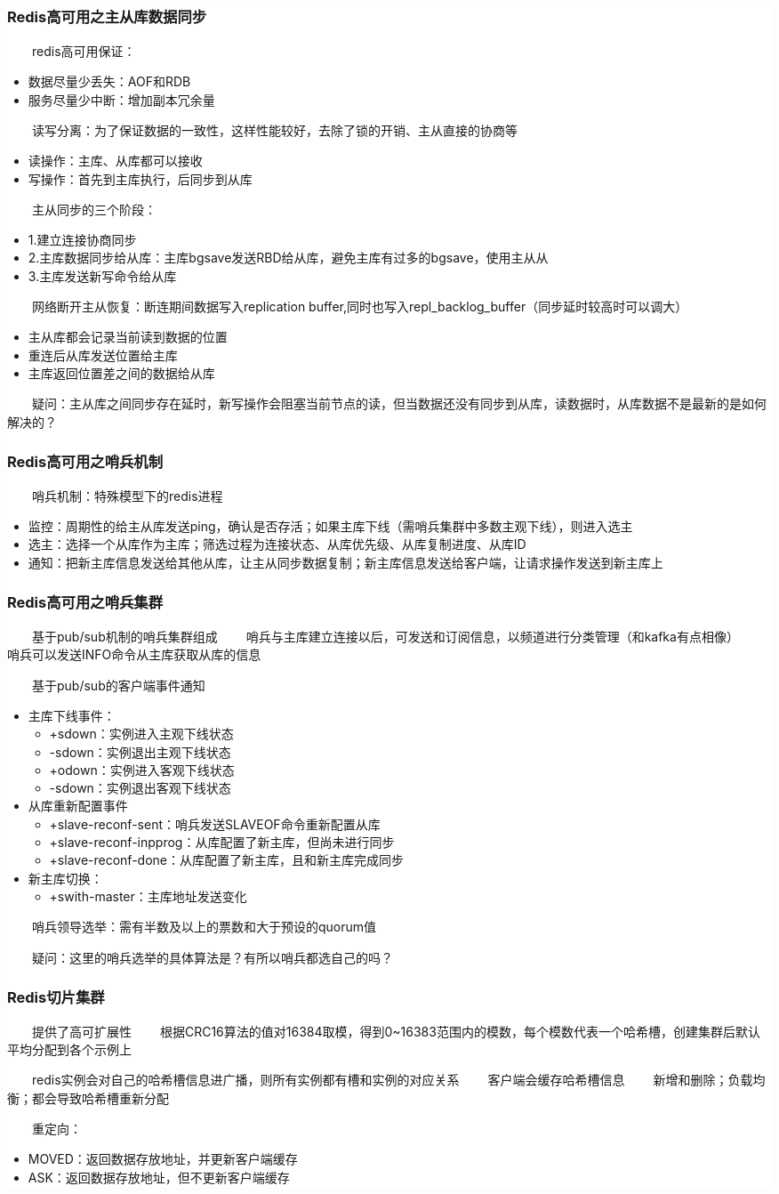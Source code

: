 ### Redis高可用之主从库数据同步
&ensp;&ensp;&ensp;&ensp;redis高可用保证：
- 数据尽量少丢失：AOF和RDB
- 服务尽量少中断：增加副本冗余量

&ensp;&ensp;&ensp;&ensp;读写分离：为了保证数据的一致性，这样性能较好，去除了锁的开销、主从直接的协商等
- 读操作：主库、从库都可以接收
- 写操作：首先到主库执行，后同步到从库

&ensp;&ensp;&ensp;&ensp;主从同步的三个阶段：
- 1.建立连接协商同步
- 2.主库数据同步给从库：主库bgsave发送RBD给从库，避免主库有过多的bgsave，使用主从从
- 3.主库发送新写命令给从库

&ensp;&ensp;&ensp;&ensp;网络断开主从恢复：断连期间数据写入replication buffer,同时也写入repl_backlog_buffer（同步延时较高时可以调大）
- 主从库都会记录当前读到数据的位置
- 重连后从库发送位置给主库
- 主库返回位置差之间的数据给从库

&ensp;&ensp;&ensp;&ensp;疑问：主从库之间同步存在延时，新写操作会阻塞当前节点的读，但当数据还没有同步到从库，读数据时，从库数据不是最新的是如何解决的？

### Redis高可用之哨兵机制
&ensp;&ensp;&ensp;&ensp;哨兵机制：特殊模型下的redis进程
- 监控：周期性的给主从库发送ping，确认是否存活；如果主库下线（需哨兵集群中多数主观下线），则进入选主
- 选主：选择一个从库作为主库；筛选过程为连接状态、从库优先级、从库复制进度、从库ID
- 通知：把新主库信息发送给其他从库，让主从同步数据复制；新主库信息发送给客户端，让请求操作发送到新主库上

### Redis高可用之哨兵集群
&ensp;&ensp;&ensp;&ensp;基于pub/sub机制的哨兵集群组成
&ensp;&ensp;&ensp;&ensp;哨兵与主库建立连接以后，可发送和订阅信息，以频道进行分类管理（和kafka有点相像）
&ensp;&ensp;&ensp;&ensp;哨兵可以发送INFO命令从主库获取从库的信息

&ensp;&ensp;&ensp;&ensp;基于pub/sub的客户端事件通知
- 主库下线事件：
    - +sdown：实例进入主观下线状态
    - -sdown：实例退出主观下线状态
    - +odown：实例进入客观下线状态
    - -sdown：实例退出客观下线状态
- 从库重新配置事件
    - +slave-reconf-sent：哨兵发送SLAVEOF命令重新配置从库
    - +slave-reconf-inpprog：从库配置了新主库，但尚未进行同步
    - +slave-reconf-done：从库配置了新主库，且和新主库完成同步
- 新主库切换：
    - +swith-master：主库地址发送变化

&ensp;&ensp;&ensp;&ensp;哨兵领导选举：需有半数及以上的票数和大于预设的quorum值

&ensp;&ensp;&ensp;&ensp;疑问：这里的哨兵选举的具体算法是？有所以哨兵都选自己的吗？

### Redis切片集群
&ensp;&ensp;&ensp;&ensp;提供了高可扩展性
&ensp;&ensp;&ensp;&ensp;根据CRC16算法的值对16384取模，得到0~16383范围内的模数，每个模数代表一个哈希槽，创建集群后默认平均分配到各个示例上

&ensp;&ensp;&ensp;&ensp;redis实例会对自己的哈希槽信息进广播，则所有实例都有槽和实例的对应关系
&ensp;&ensp;&ensp;&ensp;客户端会缓存哈希槽信息
&ensp;&ensp;&ensp;&ensp;新增和删除；负载均衡；都会导致哈希槽重新分配

&ensp;&ensp;&ensp;&ensp;重定向：
- MOVED：返回数据存放地址，并更新客户端缓存
- ASK：返回数据存放地址，但不更新客户端缓存